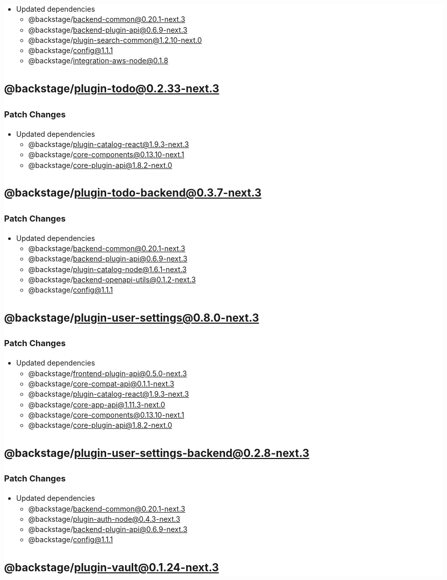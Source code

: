 - Updated dependencies
  - @backstage/backend-common@0.20.1-next.3
  - @backstage/backend-plugin-api@0.6.9-next.3
  - @backstage/plugin-search-common@1.2.10-next.0
  - @backstage/config@1.1.1
  - @backstage/integration-aws-node@0.1.8

## @backstage/plugin-todo@0.2.33-next.3

### Patch Changes

- Updated dependencies
  - @backstage/plugin-catalog-react@1.9.3-next.3
  - @backstage/core-components@0.13.10-next.1
  - @backstage/core-plugin-api@1.8.2-next.0

## @backstage/plugin-todo-backend@0.3.7-next.3

### Patch Changes

- Updated dependencies
  - @backstage/backend-common@0.20.1-next.3
  - @backstage/backend-plugin-api@0.6.9-next.3
  - @backstage/plugin-catalog-node@1.6.1-next.3
  - @backstage/backend-openapi-utils@0.1.2-next.3
  - @backstage/config@1.1.1

## @backstage/plugin-user-settings@0.8.0-next.3

### Patch Changes

- Updated dependencies
  - @backstage/frontend-plugin-api@0.5.0-next.3
  - @backstage/core-compat-api@0.1.1-next.3
  - @backstage/plugin-catalog-react@1.9.3-next.3
  - @backstage/core-app-api@1.11.3-next.0
  - @backstage/core-components@0.13.10-next.1
  - @backstage/core-plugin-api@1.8.2-next.0

## @backstage/plugin-user-settings-backend@0.2.8-next.3

### Patch Changes

- Updated dependencies
  - @backstage/backend-common@0.20.1-next.3
  - @backstage/plugin-auth-node@0.4.3-next.3
  - @backstage/backend-plugin-api@0.6.9-next.3
  - @backstage/config@1.1.1

## @backstage/plugin-vault@0.1.24-next.3
